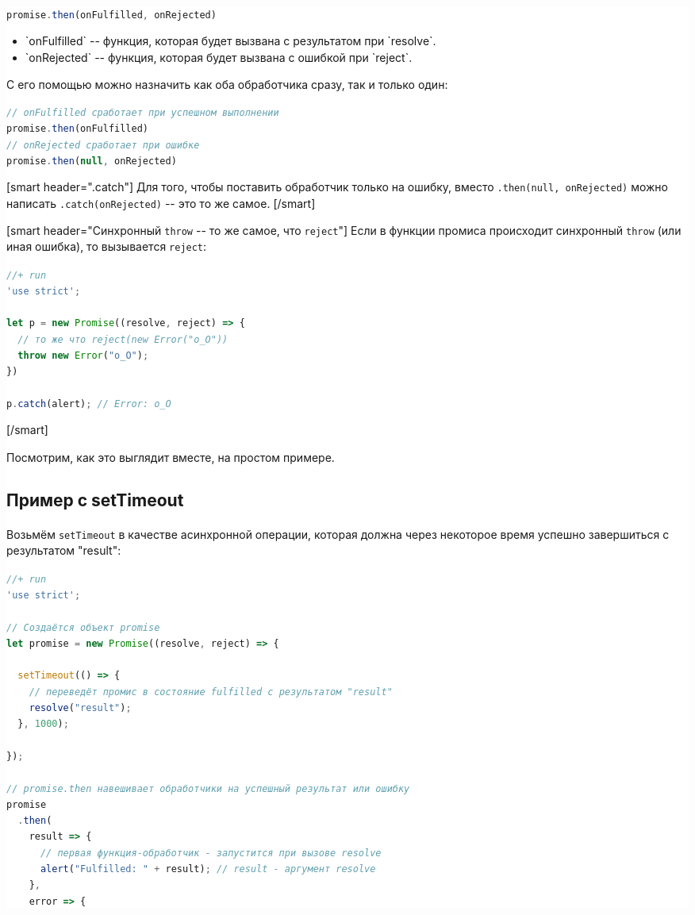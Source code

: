 ```js
promise.then(onFulfilled, onRejected)
```

<ul>
<li>`onFulfilled` -- функция, которая будет вызвана с результатом при `resolve`.</li>
<li>`onRejected` -- функция, которая будет вызвана с ошибкой при `reject`.</li>
</ul>

С его помощью можно назначить как оба обработчика сразу, так и только один:

```js
// onFulfilled сработает при успешном выполнении
promise.then(onFulfilled)
// onRejected сработает при ошибке
promise.then(null, onRejected)
```

[smart header=".catch"]
Для того, чтобы поставить обработчик только на ошибку, вместо `.then(null, onRejected)` можно написать `.catch(onRejected)` -- это то же самое.
[/smart]

[smart header="Синхронный `throw` -- то же самое, что `reject`"]
Если в функции промиса происходит синхронный `throw` (или иная ошибка), то вызывается `reject`:
```js
//+ run
'use strict';

let p = new Promise((resolve, reject) => {
  // то же что reject(new Error("o_O"))
  throw new Error("o_O");
})

p.catch(alert); // Error: o_O
```
[/smart]

Посмотрим, как это выглядит вместе, на простом примере.


## Пример с setTimeout

Возьмём `setTimeout` в качестве асинхронной операции, которая должна через некоторое время успешно завершиться с результатом "result":

```js
//+ run
'use strict';

// Создаётся объект promise
let promise = new Promise((resolve, reject) => {
  
  setTimeout(() => {
    // переведёт промис в состояние fulfilled с результатом "result"
    resolve("result");
  }, 1000);

});

// promise.then навешивает обработчики на успешный результат или ошибку
promise
  .then(
    result => {
      // первая функция-обработчик - запустится при вызове resolve
      alert("Fulfilled: " + result); // result - аргумент resolve
    }, 
    error => {
```